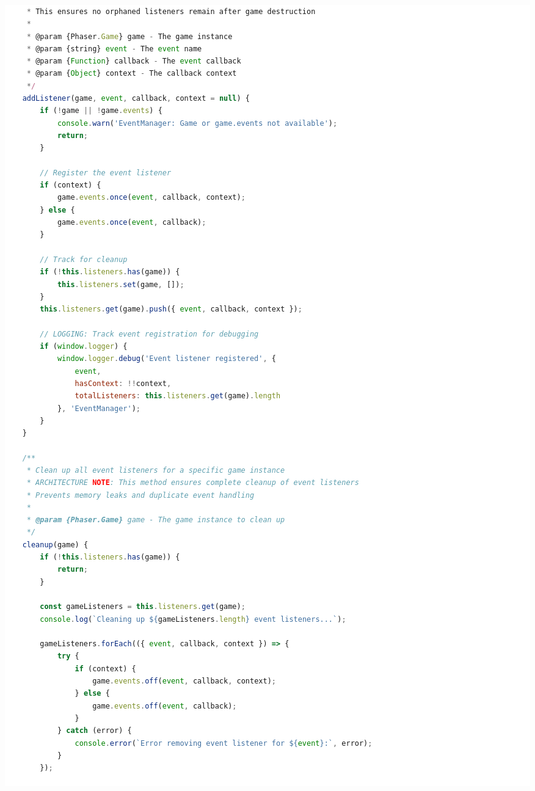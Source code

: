 ```javascript
     * This ensures no orphaned listeners remain after game destruction
     * 
     * @param {Phaser.Game} game - The game instance
     * @param {string} event - The event name
     * @param {Function} callback - The event callback
     * @param {Object} context - The callback context
     */
    addListener(game, event, callback, context = null) {
        if (!game || !game.events) {
            console.warn('EventManager: Game or game.events not available');
            return;
        }
        
        // Register the event listener
        if (context) {
            game.events.once(event, callback, context);
        } else {
            game.events.once(event, callback);
        }
        
        // Track for cleanup
        if (!this.listeners.has(game)) {
            this.listeners.set(game, []);
        }
        this.listeners.get(game).push({ event, callback, context });
        
        // LOGGING: Track event registration for debugging
        if (window.logger) {
            window.logger.debug('Event listener registered', { 
                event, 
                hasContext: !!context,
                totalListeners: this.listeners.get(game).length
            }, 'EventManager');
        }
    }
    
    /**
     * Clean up all event listeners for a specific game instance
     * ARCHITECTURE NOTE: This method ensures complete cleanup of event listeners
     * Prevents memory leaks and duplicate event handling
     * 
     * @param {Phaser.Game} game - The game instance to clean up
     */
    cleanup(game) {
        if (!this.listeners.has(game)) {
            return;
        }
        
        const gameListeners = this.listeners.get(game);
        console.log(`Cleaning up ${gameListeners.length} event listeners...`);
        
        gameListeners.forEach(({ event, callback, context }) => {
            try {
                if (context) {
                    game.events.off(event, callback, context);
                } else {
                    game.events.off(event, callback);
                }
            } catch (error) {
                console.error(`Error removing event listener for ${event}:`, error);
            }
        });
        
```